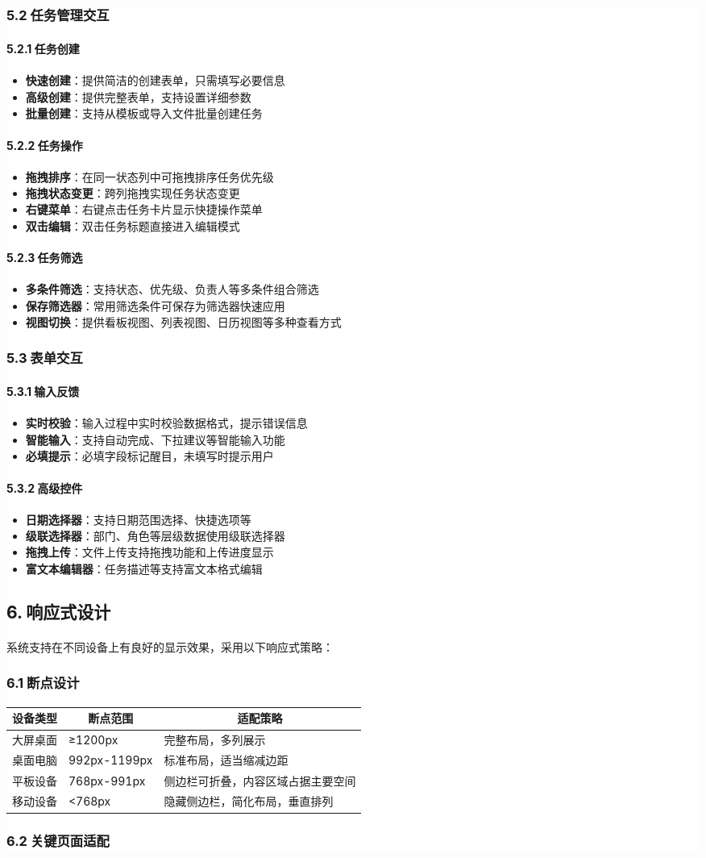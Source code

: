 ### 5.2 任务管理交互

#### 5.2.1 任务创建

- **快速创建**：提供简洁的创建表单，只需填写必要信息
- **高级创建**：提供完整表单，支持设置详细参数
- **批量创建**：支持从模板或导入文件批量创建任务

#### 5.2.2 任务操作

- **拖拽排序**：在同一状态列中可拖拽排序任务优先级
- **拖拽状态变更**：跨列拖拽实现任务状态变更
- **右键菜单**：右键点击任务卡片显示快捷操作菜单
- **双击编辑**：双击任务标题直接进入编辑模式

#### 5.2.3 任务筛选

- **多条件筛选**：支持状态、优先级、负责人等多条件组合筛选
- **保存筛选器**：常用筛选条件可保存为筛选器快速应用
- **视图切换**：提供看板视图、列表视图、日历视图等多种查看方式

### 5.3 表单交互

#### 5.3.1 输入反馈

- **实时校验**：输入过程中实时校验数据格式，提示错误信息
- **智能输入**：支持自动完成、下拉建议等智能输入功能
- **必填提示**：必填字段标记醒目，未填写时提示用户

#### 5.3.2 高级控件

- **日期选择器**：支持日期范围选择、快捷选项等
- **级联选择器**：部门、角色等层级数据使用级联选择器
- **拖拽上传**：文件上传支持拖拽功能和上传进度显示
- **富文本编辑器**：任务描述等支持富文本格式编辑

## 6. 响应式设计

系统支持在不同设备上有良好的显示效果，采用以下响应式策略：

### 6.1 断点设计

| 设备类型 | 断点范围 | 适配策略 |
|---------|---------|---------|
| 大屏桌面 | ≥1200px | 完整布局，多列展示 |
| 桌面电脑 | 992px-1199px | 标准布局，适当缩减边距 |
| 平板设备 | 768px-991px | 侧边栏可折叠，内容区域占据主要空间 |
| 移动设备 | <768px | 隐藏侧边栏，简化布局，垂直排列 |

### 6.2 关键页面适配

